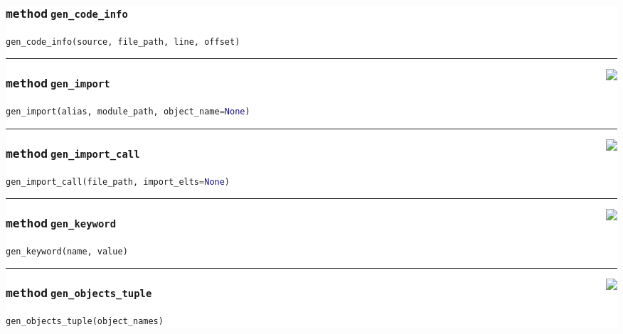### <kbd>method</kbd> `gen_code_info`

```python
gen_code_info(source, file_path, line, offset)
```





---

<a href="https://github.com/ronny-rentner/ultraimport/blob/main/ultraimport.py#L531"><img align="right" style="float:right;" src="https://img.shields.io/badge/-source-cccccc?style=flat-square"></a>

### <kbd>method</kbd> `gen_import`

```python
gen_import(alias, module_path, object_name=None)
```





---

<a href="https://github.com/ronny-rentner/ultraimport/blob/main/ultraimport.py#L480"><img align="right" style="float:right;" src="https://img.shields.io/badge/-source-cccccc?style=flat-square"></a>

### <kbd>method</kbd> `gen_import_call`

```python
gen_import_call(file_path, import_elts=None)
```





---

<a href="https://github.com/ronny-rentner/ultraimport/blob/main/ultraimport.py#L472"><img align="right" style="float:right;" src="https://img.shields.io/badge/-source-cccccc?style=flat-square"></a>

### <kbd>method</kbd> `gen_keyword`

```python
gen_keyword(name, value)
```





---

<a href="https://github.com/ronny-rentner/ultraimport/blob/main/ultraimport.py#L547"><img align="right" style="float:right;" src="https://img.shields.io/badge/-source-cccccc?style=flat-square"></a>

### <kbd>method</kbd> `gen_objects_tuple`

```python
gen_objects_tuple(object_names)
```
